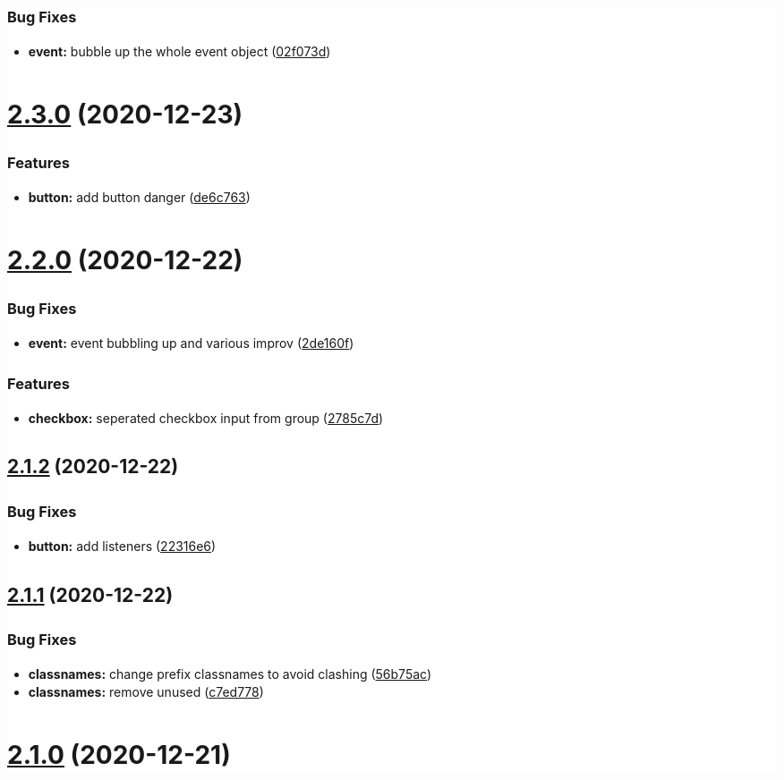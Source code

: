 
### Bug Fixes

* **event:** bubble up the whole event object ([02f073d](https://github.com/funda-frontend/ui/commit/02f073d019f82d3ad8a7d671ff9a3e8f75607870))

# [2.3.0](https://github.com/funda-frontend/ui/compare/v2.2.0...v2.3.0) (2020-12-23)


### Features

* **button:** add button danger ([de6c763](https://github.com/funda-frontend/ui/commit/de6c76354a87a42d836d527b3d392e976a503a88))

# [2.2.0](https://github.com/funda-frontend/ui/compare/v2.1.2...v2.2.0) (2020-12-22)


### Bug Fixes

* **event:** event bubbling up and various improv ([2de160f](https://github.com/funda-frontend/ui/commit/2de160f033d058c05ad63c6293d241b9ffe03ed2))


### Features

* **checkbox:** seperated checkbox input from group ([2785c7d](https://github.com/funda-frontend/ui/commit/2785c7dcd8a67b39d4e8332fc04a99c1ab8c66fb))

## [2.1.2](https://github.com/funda-frontend/ui/compare/v2.1.1...v2.1.2) (2020-12-22)


### Bug Fixes

* **button:** add listeners ([22316e6](https://github.com/funda-frontend/ui/commit/22316e6168281779232cf0a02b2aedb122876988))

## [2.1.1](https://github.com/funda-frontend/ui/compare/v2.1.0...v2.1.1) (2020-12-22)


### Bug Fixes

* **classnames:** change prefix classnames to avoid clashing ([56b75ac](https://github.com/funda-frontend/ui/commit/56b75ac674e7a18cc006057d077dfa6d4f0e4b23))
* **classnames:** remove unused ([c7ed778](https://github.com/funda-frontend/ui/commit/c7ed778dd9711528e2a01f649e45c96b24440078))

# [2.1.0](https://github.com/funda-frontend/ui/compare/v2.0.0...v2.1.0) (2020-12-21)
